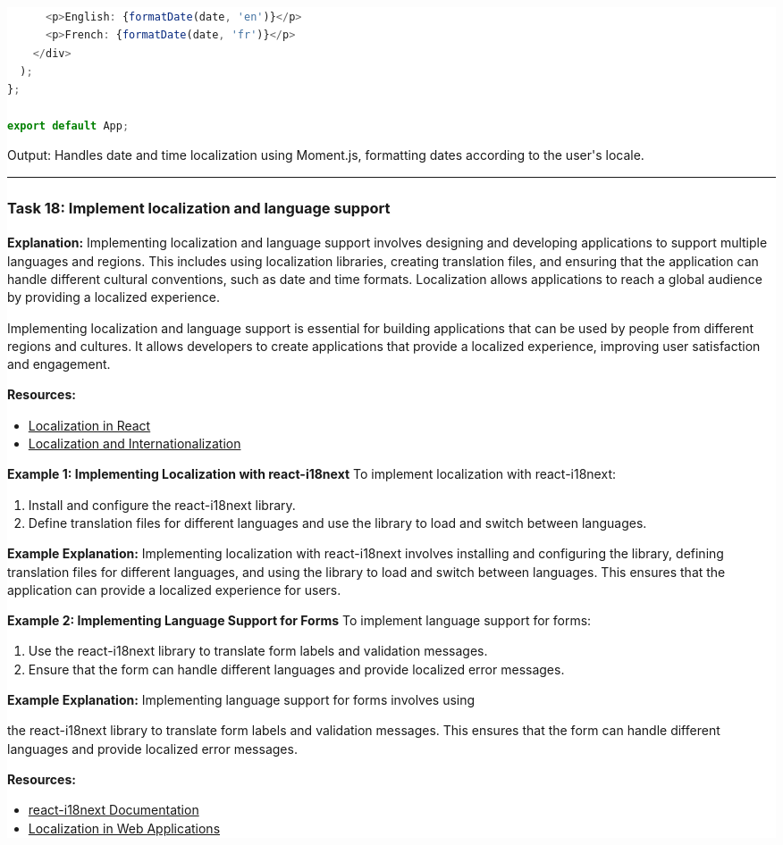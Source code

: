 ```js
      <p>English: {formatDate(date, 'en')}</p>
      <p>French: {formatDate(date, 'fr')}</p>
    </div>
  );
};

export default App;
```
Output: Handles date and time localization using Moment.js, formatting dates according to the user's locale.

---

### Task 18: Implement localization and language support

**Explanation:**
Implementing localization and language support involves designing and developing applications to support multiple languages and regions. This includes using localization libraries, creating translation files, and ensuring that the application can handle different cultural conventions, such as date and time formats. Localization allows applications to reach a global audience by providing a localized experience.

Implementing localization and language support is essential for building applications that can be used by people from different regions and cultures. It allows developers to create applications that provide a localized experience, improving user satisfaction and engagement.

**Resources:**
- [Localization in React](https://react.i18next.com/)
- [Localization and Internationalization](https://developer.mozilla.org/en-US/docs/Web/Internationalization)

**Example 1: Implementing Localization with react-i18next**
To implement localization with react-i18next:
1. Install and configure the react-i18next library.
2. Define translation files for different languages and use the library to load and switch between languages.

**Example Explanation:**
Implementing localization with react-i18next involves installing and configuring the library, defining translation files for different languages, and using the library to load and switch between languages. This ensures that the application can provide a localized experience for users.

**Example 2: Implementing Language Support for Forms**
To implement language support for forms:
1. Use the react-i18next library to translate form labels and validation messages.
2. Ensure that the form can handle different languages and provide localized error messages.

**Example Explanation:**
Implementing language support for forms involves using

 the react-i18next library to translate form labels and validation messages. This ensures that the form can handle different languages and provide localized error messages.

**Resources:**
- [react-i18next Documentation](https://react.i18next.com/)
- [Localization in Web Applications](https://www.smashingmagazine.com/2017/01/internationalizing-react-apps/)

